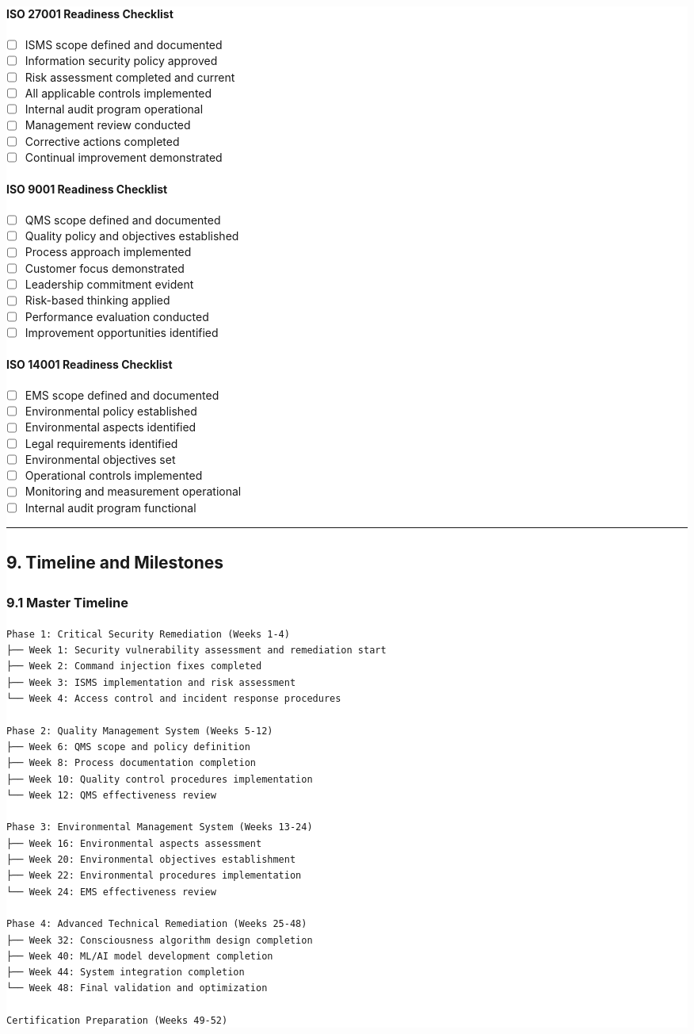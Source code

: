 #### ISO 27001 Readiness Checklist

- [ ] ISMS scope defined and documented
- [ ] Information security policy approved
- [ ] Risk assessment completed and current
- [ ] All applicable controls implemented
- [ ] Internal audit program operational
- [ ] Management review conducted
- [ ] Corrective actions completed
- [ ] Continual improvement demonstrated

#### ISO 9001 Readiness Checklist

- [ ] QMS scope defined and documented
- [ ] Quality policy and objectives established
- [ ] Process approach implemented
- [ ] Customer focus demonstrated
- [ ] Leadership commitment evident
- [ ] Risk-based thinking applied
- [ ] Performance evaluation conducted
- [ ] Improvement opportunities identified

#### ISO 14001 Readiness Checklist

- [ ] EMS scope defined and documented
- [ ] Environmental policy established
- [ ] Environmental aspects identified
- [ ] Legal requirements identified
- [ ] Environmental objectives set
- [ ] Operational controls implemented
- [ ] Monitoring and measurement operational
- [ ] Internal audit program functional

- --

## 9. Timeline and Milestones

### 9.1 Master Timeline

```text
Phase 1: Critical Security Remediation (Weeks 1-4)
├── Week 1: Security vulnerability assessment and remediation start
├── Week 2: Command injection fixes completed
├── Week 3: ISMS implementation and risk assessment
└── Week 4: Access control and incident response procedures

Phase 2: Quality Management System (Weeks 5-12)
├── Week 6: QMS scope and policy definition
├── Week 8: Process documentation completion
├── Week 10: Quality control procedures implementation
└── Week 12: QMS effectiveness review

Phase 3: Environmental Management System (Weeks 13-24)
├── Week 16: Environmental aspects assessment
├── Week 20: Environmental objectives establishment
├── Week 22: Environmental procedures implementation
└── Week 24: EMS effectiveness review

Phase 4: Advanced Technical Remediation (Weeks 25-48)
├── Week 32: Consciousness algorithm design completion
├── Week 40: ML/AI model development completion
├── Week 44: System integration completion
└── Week 48: Final validation and optimization

Certification Preparation (Weeks 49-52)
```